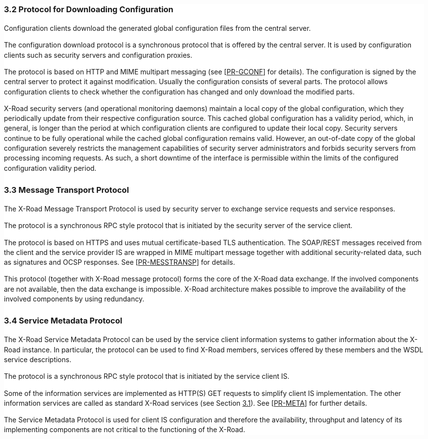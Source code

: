 
### 3.2 Protocol for Downloading Configuration

Configuration clients download the generated global configuration files from the central server.

The configuration download protocol is a synchronous protocol that is offered by the central server. It is used by configuration clients such as security servers and configuration proxies.

The protocol is based on HTTP and MIME multipart messaging (see \[[PR-GCONF](#Ref_PR-GCONF)\] for details). The configuration is signed by the central server to protect it against modification. Usually the configuration consists of several parts. The protocol allows configuration clients to check whether the configuration has changed and only download the modified parts.

X-Road security servers (and operational monitoring daemons) maintain a local copy of the global configuration, which they periodically update from their respective configuration source. This cached global configuration has a validity period, which, in general, is longer than the period at which configuration clients are configured to update their local copy. Security servers continue to be fully operational while the cached global configuration remains valid. However, an out-of-date copy of the global configuration severely restricts the management capabilities of security server administrators and forbids security servers from processing incoming requests. As such, a short downtime of the interface is permissible within the limits of the configured configuration validity period.


### 3.3 Message Transport Protocol

The X-Road Message Transport Protocol is used by security server to exchange service requests and service responses.

The protocol is a synchronous RPC style protocol that is initiated by the security server of the service client.

The protocol is based on HTTPS and uses mutual certificate-based TLS authentication. The SOAP/REST messages received from the client and the service provider IS are wrapped in MIME multipart message together with additional security-related data, such as signatures and OCSP responses. See \[[PR-MESSTRANSP](#Ref_PR-MESSTRANSP)\] for details.

This protocol (together with X-Road message protocol) forms the core of the X-Road data exchange. If the involved components are not available, then the data exchange is impossible. X-Road architecture makes possible to improve the availability of the involved components by using redundancy.


### 3.4 Service Metadata Protocol

The X-Road Service Metadata Protocol can be used by the service client information systems to gather information about the X-Road instance. In particular, the protocol can be used to find X-Road members, services offered by these members and the WSDL service descriptions.

The protocol is a synchronous RPC style protocol that is initiated by the service client IS.

Some of the information services are implemented as HTTP(S) GET requests to simplify client IS implementation. The other information services are called as standard X-Road services (see Section [3.1](#31-x-road-message-protocol)). See \[[PR-META](#Ref_PR-META)\] for further details.

The Service Metadata Protocol is used for client IS configuration and therefore the availability, throughput and latency of its implementing components are not critical to the functioning of the X-Road.
